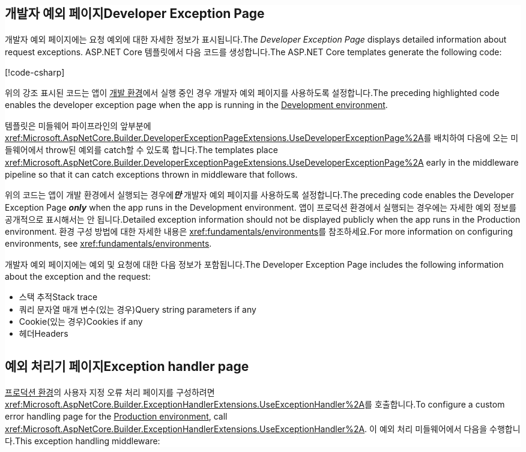 ## <a name="developer-exception-page"></a><span data-ttu-id="f5e52-109">개발자 예외 페이지</span><span class="sxs-lookup"><span data-stu-id="f5e52-109">Developer Exception Page</span></span>

<span data-ttu-id="f5e52-110">개발자 예외 페이지에는 요청 예외에 대한 자세한 정보가 표시됩니다.</span><span class="sxs-lookup"><span data-stu-id="f5e52-110">The *Developer Exception Page* displays detailed information about request exceptions.</span></span> <span data-ttu-id="f5e52-111">ASP.NET Core 템플릿에서 다음 코드를 생성합니다.</span><span class="sxs-lookup"><span data-stu-id="f5e52-111">The ASP.NET Core templates generate the following code:</span></span>

[!code-csharp[](error-handling/samples/5.x/ErrorHandlingSample/Startup.cs?name=snippet&highlight=3-6)]

<span data-ttu-id="f5e52-112">위의 강조 표시된 코드는 앱이 [개발 환경](xref:fundamentals/environments)에서 실행 중인 경우 개발자 예외 페이지를 사용하도록 설정합니다.</span><span class="sxs-lookup"><span data-stu-id="f5e52-112">The preceding highlighted code enables the developer exception page when the app is running in the [Development environment](xref:fundamentals/environments).</span></span>

<span data-ttu-id="f5e52-113">템플릿은 미들웨어 파이프라인의 앞부분에 <xref:Microsoft.AspNetCore.Builder.DeveloperExceptionPageExtensions.UseDeveloperExceptionPage%2A>를 배치하여 다음에 오는 미들웨어에서 throw된 예외를 catch할 수 있도록 합니다.</span><span class="sxs-lookup"><span data-stu-id="f5e52-113">The templates place <xref:Microsoft.AspNetCore.Builder.DeveloperExceptionPageExtensions.UseDeveloperExceptionPage%2A> early in the middleware pipeline so that it can catch exceptions thrown in middleware that follows.</span></span>

<span data-ttu-id="f5e52-114">위의 코드는 앱이 개발 환경에서 실행되는 경우에***만*** 개발자 예외 페이지를 사용하도록 설정합니다.</span><span class="sxs-lookup"><span data-stu-id="f5e52-114">The preceding code enables the Developer Exception Page ***only*** when the app runs in the Development environment.</span></span> <span data-ttu-id="f5e52-115">앱이 프로덕션 환경에서 실행되는 경우에는 자세한 예외 정보를 공개적으로 표시해서는 안 됩니다.</span><span class="sxs-lookup"><span data-stu-id="f5e52-115">Detailed exception information should not be displayed publicly when the app runs in the Production environment.</span></span> <span data-ttu-id="f5e52-116">환경 구성 방법에 대한 자세한 내용은 <xref:fundamentals/environments>를 참조하세요.</span><span class="sxs-lookup"><span data-stu-id="f5e52-116">For more information on configuring environments, see <xref:fundamentals/environments>.</span></span>

<span data-ttu-id="f5e52-117">개발자 예외 페이지에는 예외 및 요청에 대한 다음 정보가 포함됩니다.</span><span class="sxs-lookup"><span data-stu-id="f5e52-117">The Developer Exception Page includes the following information about the exception and the request:</span></span>

* <span data-ttu-id="f5e52-118">스택 추적</span><span class="sxs-lookup"><span data-stu-id="f5e52-118">Stack trace</span></span>
* <span data-ttu-id="f5e52-119">쿼리 문자열 매개 변수(있는 경우)</span><span class="sxs-lookup"><span data-stu-id="f5e52-119">Query string parameters if any</span></span>
* <span data-ttu-id="f5e52-120">Cookie(있는 경우)</span><span class="sxs-lookup"><span data-stu-id="f5e52-120">Cookies if any</span></span>
* <span data-ttu-id="f5e52-121">헤더</span><span class="sxs-lookup"><span data-stu-id="f5e52-121">Headers</span></span>

## <a name="exception-handler-page"></a><span data-ttu-id="f5e52-122">예외 처리기 페이지</span><span class="sxs-lookup"><span data-stu-id="f5e52-122">Exception handler page</span></span>

<span data-ttu-id="f5e52-123">[프로덕션 환경](xref:fundamentals/environments)의 사용자 지정 오류 처리 페이지를 구성하려면 <xref:Microsoft.AspNetCore.Builder.ExceptionHandlerExtensions.UseExceptionHandler%2A>를 호출합니다.</span><span class="sxs-lookup"><span data-stu-id="f5e52-123">To configure a custom error handling page for the [Production environment](xref:fundamentals/environments), call <xref:Microsoft.AspNetCore.Builder.ExceptionHandlerExtensions.UseExceptionHandler%2A>.</span></span> <span data-ttu-id="f5e52-124">이 예외 처리 미들웨어에서 다음을 수행합니다.</span><span class="sxs-lookup"><span data-stu-id="f5e52-124">This exception handling middleware:</span></span>
